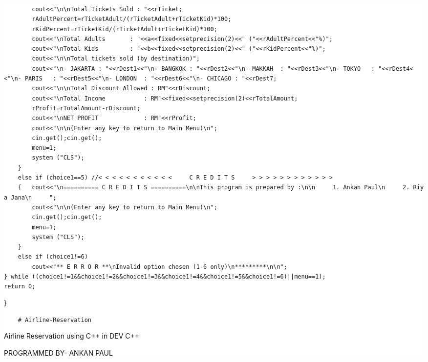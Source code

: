 			cout<<"\n\nTotal Tickets Sold : "<<rTicket;
			rAdultPercent=rTicketAdult/(rTicketAdult+rTicketKid)*100;
			rKidPercent=rTicketKid/(rTicketAdult+rTicketKid)*100;
			cout<<"\nTotal Adults       : "<<a<<fixed<<setprecision(2)<<" ("<<rAdultPercent<<"%)";
			cout<<"\nTotal Kids         : "<<b<<fixed<<setprecision(2)<<" ("<<rKidPercent<<"%)";
			cout<<"\n\nTotal tickets sold (by destination)";
			cout<<"\n- JAKARTA : "<<rDest1<<"\n- BANGKOK : "<<rDest2<<"\n- MAKKAH  : "<<rDest3<<"\n- TOKYO   : "<<rDest4<<"\n- PARIS   : "<<rDest5<<"\n- LONDON  : "<<rDest6<<"\n- CHICAGO : "<<rDest7;
			cout<<"\n\nTotal Discount Allowed : RM"<<rDiscount;
			cout<<"\nTotal Income           : RM"<<fixed<<setprecision(2)<<rTotalAmount;
			rProfit=rTotalAmount-rDiscount;
			cout<<"\nNET PROFIT             : RM"<<rProfit;
			cout<<"\n\n(Enter any key to return to Main Menu)\n";
			cin.get();cin.get();
			menu=1;
			system ("CLS");
		}
		else if (choice1==5) //< < < < < < < < < < <     C R E D I T S     > > > > > > > > > > > >
		{	cout<<"\n========== C R E D I T S ==========\n\nThis program is prepared by :\n\n     1. Ankan Paul\n     2. Riya Jana\n     ";
			cout<<"\n\n(Enter any key to return to Main Menu)\n";
			cin.get();cin.get();
			menu=1;
			system ("CLS");
		}
		else if (choice1!=6)
			cout<<"** E R R O R **\nInvalid option chosen (1-6 only)\n*********\n\n";
	} while ((choice1!=1&&choice1!=2&&choice1!=3&&choice1!=4&&choice1!=5&&choice1!=6)||menu==1);
	return 0;				
}
        
        
        
        
        
        # Airline-Reservation
Airline Reservation   using C++ in DEV C++


PROGRAMMED BY- ANKAN PAUL

